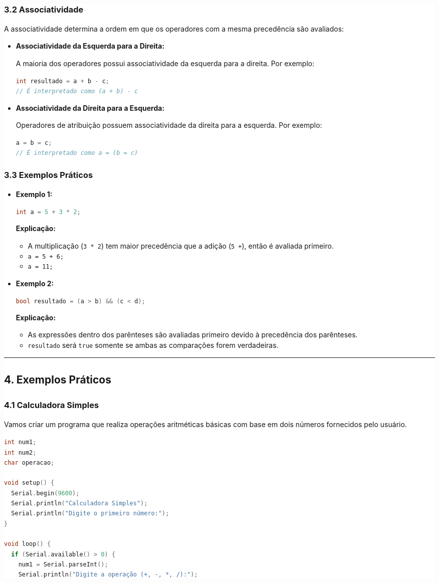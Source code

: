 ### 3.2 Associatividade

A associatividade determina a ordem em que os operadores com a mesma precedência são avaliados:

- **Associatividade da Esquerda para a Direita:**
  
  A maioria dos operadores possui associatividade da esquerda para a direita. Por exemplo:

  ```cpp
  int resultado = a + b - c;
  // É interpretado como (a + b) - c
  ```

- **Associatividade da Direita para a Esquerda:**
  
  Operadores de atribuição possuem associatividade da direita para a esquerda. Por exemplo:

  ```cpp
  a = b = c;
  // É interpretado como a = (b = c)
  ```

### 3.3 Exemplos Práticos

- **Exemplo 1:**

  ```cpp
  int a = 5 + 3 * 2;
  ```

  **Explicação:**

  - A multiplicação (`3 * 2`) tem maior precedência que a adição (`5 +`), então é avaliada primeiro.
  - `a = 5 + 6;`
  - `a = 11;`

- **Exemplo 2:**

  ```cpp
  bool resultado = (a > b) && (c < d);
  ```

  **Explicação:**

  - As expressões dentro dos parênteses são avaliadas primeiro devido à precedência dos parênteses.
  - `resultado` será `true` somente se ambas as comparações forem verdadeiras.

---

## 4. Exemplos Práticos

### 4.1 Calculadora Simples

Vamos criar um programa que realiza operações aritméticas básicas com base em dois números fornecidos pelo usuário.

```cpp
int num1;
int num2;
char operacao;

void setup() {
  Serial.begin(9600);
  Serial.println("Calculadora Simples");
  Serial.println("Digite o primeiro número:");
}

void loop() {
  if (Serial.available() > 0) {
    num1 = Serial.parseInt();
    Serial.println("Digite a operação (+, -, *, /):");
```